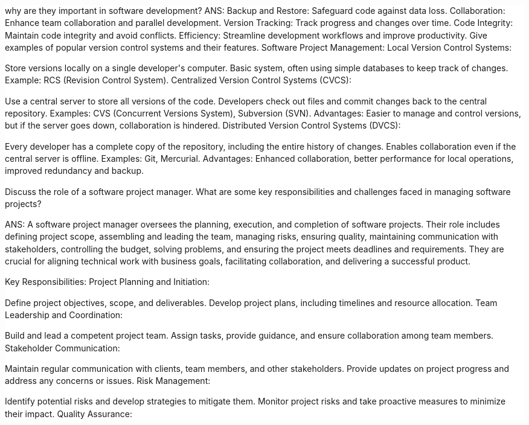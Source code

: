   why are they important in software development?
   ANS:
Backup and Restore: Safeguard code against data loss.
Collaboration: Enhance team collaboration and parallel development.
Version Tracking: Track progress and changes over time.
Code Integrity: Maintain code integrity and avoid conflicts.
Efficiency: Streamline development workflows and improve productivity.
    Give examples of popular version control systems and their features.
Software Project Management:
Local Version Control Systems:

Store versions locally on a single developer's computer.
Basic system, often using simple databases to keep track of changes.
Example: RCS (Revision Control System).
Centralized Version Control Systems (CVCS):

Use a central server to store all versions of the code.
Developers check out files and commit changes back to the central repository.
Examples: CVS (Concurrent Versions System), Subversion (SVN).
Advantages: Easier to manage and control versions, but if the server goes down, collaboration is hindered.
Distributed Version Control Systems (DVCS):

Every developer has a complete copy of the repository, including the entire history of changes.
Enables collaboration even if the central server is offline.
Examples: Git, Mercurial.
Advantages: Enhanced collaboration, better performance for local operations, improved redundancy and backup.

Discuss the role of a software project manager. What are some key responsibilities and challenges faced in managing software projects?

ANS:
A software project manager oversees the planning, execution, and completion of software projects. Their role includes defining project scope, assembling and leading the team, managing risks, ensuring quality, maintaining communication with stakeholders, controlling the budget, solving problems, and ensuring the project meets deadlines and requirements. They are crucial for aligning technical work with business goals, facilitating collaboration, and delivering a successful product.

Key Responsibilities:
Project Planning and Initiation:

Define project objectives, scope, and deliverables.
Develop project plans, including timelines and resource allocation.
Team Leadership and Coordination:

Build and lead a competent project team.
Assign tasks, provide guidance, and ensure collaboration among team members.
Stakeholder Communication:

Maintain regular communication with clients, team members, and other stakeholders.
Provide updates on project progress and address any concerns or issues.
Risk Management:

Identify potential risks and develop strategies to mitigate them.
Monitor project risks and take proactive measures to minimize their impact.
Quality Assurance:
